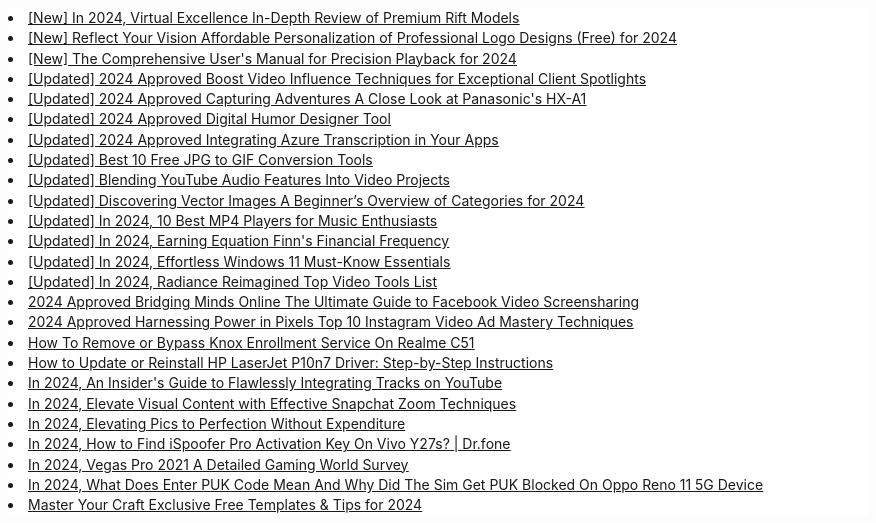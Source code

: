 <li><a href="https://fox-blue.techidaily.com/new-in-2024-virtual-excellence-in-depth-review-of-premium-rift-models/"><u>[New] In 2024, Virtual Excellence  In-Depth Review of Premium Rift Models</u></a></li>
<li><a href="https://fox-blue.techidaily.com/new-reflect-your-vision-affordable-personalization-of-professional-logo-designs-free-for-2024/"><u>[New] Reflect Your Vision  Affordable Personalization of Professional Logo Designs (Free) for 2024</u></a></li>
<li><a href="https://fox-blue.techidaily.com/new-the-comprehensive-users-manual-for-precision-playback-for-2024/"><u>[New] The Comprehensive User's Manual for Precision Playback for 2024</u></a></li>
<li><a href="https://fox-blue.techidaily.com/updated-2024-approved-boost-video-influence-techniques-for-exceptional-client-spotlights/"><u>[Updated] 2024 Approved  Boost Video Influence  Techniques for Exceptional Client Spotlights</u></a></li>
<li><a href="https://fox-blue.techidaily.com/updated-2024-approved-capturing-adventures-a-close-look-at-panasonics-hx-a1/"><u>[Updated] 2024 Approved  Capturing Adventures  A Close Look at Panasonic's HX-A1</u></a></li>
<li><a href="https://fox-blue.techidaily.com/updated-2024-approved-digital-humor-designer-tool/"><u>[Updated] 2024 Approved  Digital Humor Designer Tool</u></a></li>
<li><a href="https://fox-blue.techidaily.com/updated-2024-approved-integrating-azure-transcription-in-your-apps/"><u>[Updated] 2024 Approved  Integrating Azure Transcription in Your Apps</u></a></li>
<li><a href="https://fox-blue.techidaily.com/updated-best-10-free-jpg-to-gif-conversion-tools/"><u>[Updated] Best 10 Free JPG to GIF Conversion Tools</u></a></li>
<li><a href="https://fox-blue.techidaily.com/updated-blending-youtube-audio-features-into-video-projects/"><u>[Updated] Blending YouTube Audio Features Into Video Projects</u></a></li>
<li><a href="https://fox-blue.techidaily.com/updated-discovering-vector-images-a-beginners-overview-of-categories-for-2024/"><u>[Updated] Discovering Vector Images  A Beginner’s Overview of Categories for 2024</u></a></li>
<li><a href="https://fox-blue.techidaily.com/updated-in-2024-10-best-mp4-players-for-music-enthusiasts/"><u>[Updated] In 2024, 10 Best MP4 Players for Music Enthusiasts</u></a></li>
<li><a href="https://fox-blue.techidaily.com/updated-in-2024-earning-equation-finns-financial-frequency/"><u>[Updated] In 2024, Earning Equation  Finn's Financial Frequency</u></a></li>
<li><a href="https://fox-blue.techidaily.com/updated-in-2024-effortless-windows-11-must-know-essentials/"><u>[Updated] In 2024, Effortless Windows 11  Must-Know Essentials</u></a></li>
<li><a href="https://fox-blue.techidaily.com/updated-in-2024-radiance-reimagined-top-video-tools-list/"><u>[Updated] In 2024, Radiance Reimagined  Top Video Tools List</u></a></li>
<li><a href="https://facebook-videos.techidaily.com/2024-approved-bridging-minds-online-the-ultimate-guide-to-facebook-video-screensharing/"><u>2024 Approved  Bridging Minds Online  The Ultimate Guide to Facebook Video Screensharing</u></a></li>
<li><a href="https://instagram-video-recordings.techidaily.com/2024-approved-harnessing-power-in-pixels-top-10-instagram-video-ad-mastery-techniques/"><u>2024 Approved  Harnessing Power in Pixels  Top 10 Instagram Video Ad Mastery Techniques</u></a></li>
<li><a href="https://easy-unlock-android.techidaily.com/how-to-remove-or-bypass-knox-enrollment-service-on-realme-c51-by-drfone-android/"><u>How To Remove or Bypass Knox Enrollment Service On Realme C51</u></a></li>
<li><a href="https://win-dash.techidaily.com/how-to-update-or-reinstall-hp-laserjet-p10n7-driver-step-by-step-instructions/"><u>How to Update or Reinstall HP LaserJet P10n7 Driver: Step-by-Step Instructions</u></a></li>
<li><a href="https://fox-blue.techidaily.com/in-2024-an-insiders-guide-to-flawlessly-integrating-tracks-on-youtube/"><u>In 2024, An Insider's Guide to Flawlessly Integrating Tracks on YouTube</u></a></li>
<li><a href="https://fox-blue.techidaily.com/in-2024-elevate-visual-content-with-effective-snapchat-zoom-techniques/"><u>In 2024, Elevate Visual Content with Effective Snapchat Zoom Techniques</u></a></li>
<li><a href="https://fox-blue.techidaily.com/in-2024-elevating-pics-to-perfection-without-expenditure/"><u>In 2024, Elevating Pics to Perfection Without Expenditure</u></a></li>
<li><a href="https://review-topics.techidaily.com/in-2024-how-to-find-ispoofer-pro-activation-key-on-vivo-y27s-drfone-by-drfone-virtual-android/"><u>In 2024, How to Find iSpoofer Pro Activation Key On Vivo Y27s? | Dr.fone</u></a></li>
<li><a href="https://fox-blue.techidaily.com/in-2024-vegas-pro-2021-a-detailed-gaming-world-survey/"><u>In 2024, Vegas Pro 2021  A Detailed Gaming World Survey</u></a></li>
<li><a href="https://sim-unlock.techidaily.com/in-2024-what-does-enter-puk-code-mean-and-why-did-the-sim-get-puk-blocked-on-oppo-reno-11-5g-device-by-drfone-android/"><u>In 2024, What Does Enter PUK Code Mean And Why Did The Sim Get PUK Blocked On Oppo Reno 11 5G Device</u></a></li>
<li><a href="https://extra-guidance.techidaily.com/master-your-craft-exclusive-free-templates-and-tips-for-2024/"><u>Master Your Craft  Exclusive Free Templates & Tips for 2024</u></a></li>